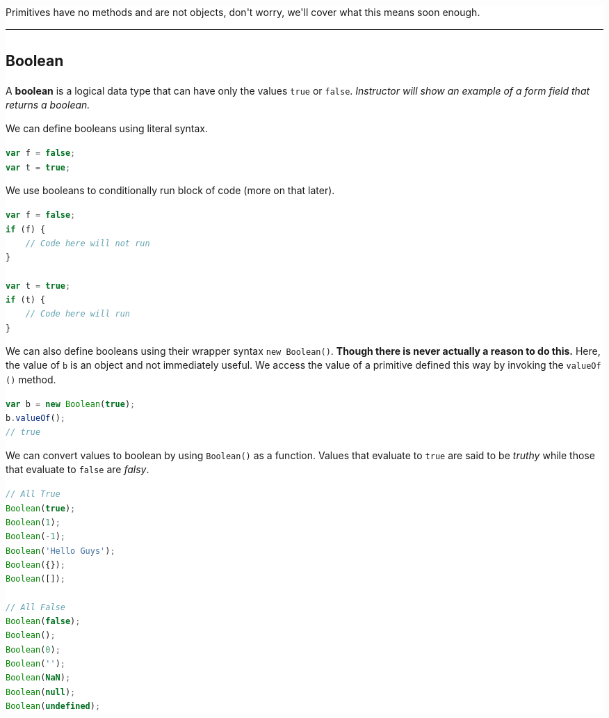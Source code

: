 Primitives have no methods and are not objects, don't worry, we'll cover what this means soon enough.

---

## Boolean

A **boolean** is a logical data type that can have only the values `true` or `false`. *Instructor will show an example of a form field that returns a boolean.*

We can define booleans using literal syntax.

```javascript
var f = false;
var t = true;
```

We use booleans to conditionally run block of code (more on that later).

```javascript
var f = false;
if (f) {
    // Code here will not run
}

var t = true;
if (t) {
    // Code here will run
}
```

We can also define booleans using their wrapper syntax `new Boolean()`. **Though there is never actually a reason to do this.** Here, the value of `b` is an object and not immediately useful. We access the value of a primitive defined this way by invoking the `valueOf()` method.

```javascript
var b = new Boolean(true);
b.valueOf();
// true
```

We can convert values to boolean by using `Boolean()` as a function. Values that evaluate to `true` are said to be *truthy* while those that evaluate to `false` are *falsy*.

```javascript
// All True
Boolean(true);
Boolean(1);
Boolean(-1);
Boolean('Hello Guys');
Boolean({});
Boolean([]);

// All False
Boolean(false);
Boolean();
Boolean(0);
Boolean('');
Boolean(NaN);
Boolean(null);
Boolean(undefined);
```
